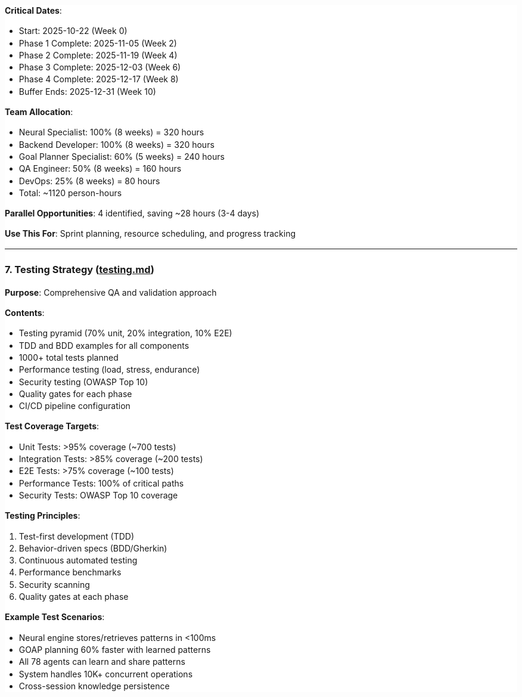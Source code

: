 **Critical Dates**:
- Start: 2025-10-22 (Week 0)
- Phase 1 Complete: 2025-11-05 (Week 2)
- Phase 2 Complete: 2025-11-19 (Week 4)
- Phase 3 Complete: 2025-12-03 (Week 6)
- Phase 4 Complete: 2025-12-17 (Week 8)
- Buffer Ends: 2025-12-31 (Week 10)

**Team Allocation**:
- Neural Specialist: 100% (8 weeks) = 320 hours
- Backend Developer: 100% (8 weeks) = 320 hours
- Goal Planner Specialist: 60% (5 weeks) = 240 hours
- QA Engineer: 50% (8 weeks) = 160 hours
- DevOps: 25% (8 weeks) = 80 hours
- Total: ~1120 person-hours

**Parallel Opportunities**: 4 identified, saving ~28 hours (3-4 days)

**Use This For**: Sprint planning, resource scheduling, and progress tracking

---

### 7. Testing Strategy ([testing.md](testing.md))
**Purpose**: Comprehensive QA and validation approach

**Contents**:
- Testing pyramid (70% unit, 20% integration, 10% E2E)
- TDD and BDD examples for all components
- 1000+ total tests planned
- Performance testing (load, stress, endurance)
- Security testing (OWASP Top 10)
- Quality gates for each phase
- CI/CD pipeline configuration

**Test Coverage Targets**:
- Unit Tests: >95% coverage (~700 tests)
- Integration Tests: >85% coverage (~200 tests)
- E2E Tests: >75% coverage (~100 tests)
- Performance Tests: 100% of critical paths
- Security Tests: OWASP Top 10 coverage

**Testing Principles**:
1. Test-first development (TDD)
2. Behavior-driven specs (BDD/Gherkin)
3. Continuous automated testing
4. Performance benchmarks
5. Security scanning
6. Quality gates at each phase

**Example Test Scenarios**:
- Neural engine stores/retrieves patterns in <100ms
- GOAP planning 60% faster with learned patterns
- All 78 agents can learn and share patterns
- System handles 10K+ concurrent operations
- Cross-session knowledge persistence
